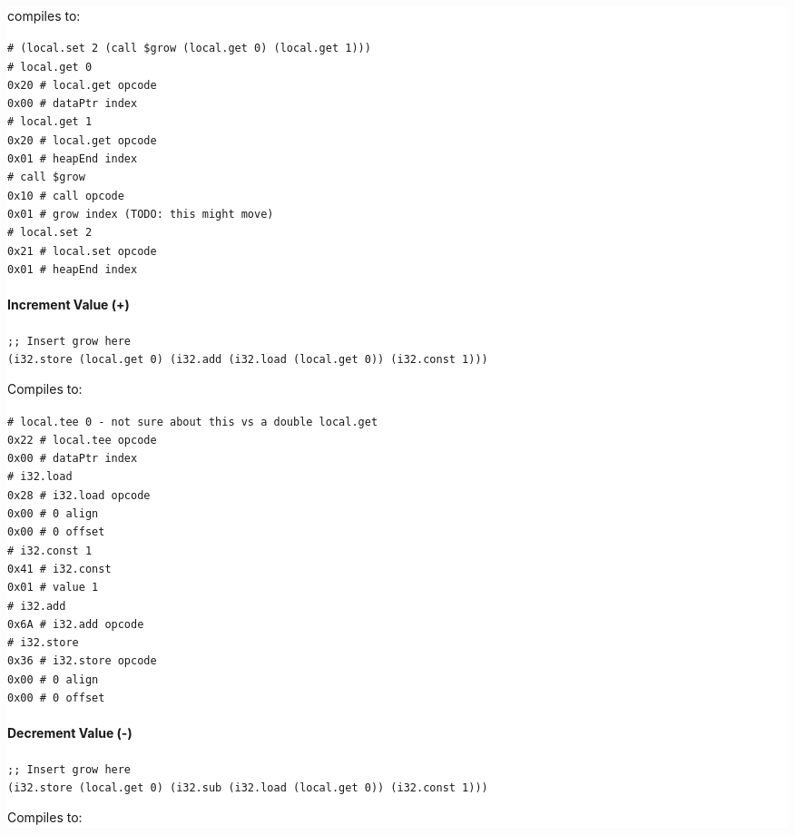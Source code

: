 compiles to:
```wasm
# (local.set 2 (call $grow (local.get 0) (local.get 1)))
# local.get 0
0x20 # local.get opcode
0x00 # dataPtr index
# local.get 1
0x20 # local.get opcode
0x01 # heapEnd index
# call $grow
0x10 # call opcode
0x01 # grow index (TODO: this might move)
# local.set 2
0x21 # local.set opcode
0x01 # heapEnd index
```

#### Increment Value (+)

```wat
;; Insert grow here
(i32.store (local.get 0) (i32.add (i32.load (local.get 0)) (i32.const 1)))
```

Compiles to:

```wasm
# local.tee 0 - not sure about this vs a double local.get
0x22 # local.tee opcode
0x00 # dataPtr index
# i32.load
0x28 # i32.load opcode
0x00 # 0 align
0x00 # 0 offset
# i32.const 1
0x41 # i32.const
0x01 # value 1
# i32.add
0x6A # i32.add opcode
# i32.store
0x36 # i32.store opcode
0x00 # 0 align
0x00 # 0 offset
```



#### Decrement Value (-)

```wat
;; Insert grow here
(i32.store (local.get 0) (i32.sub (i32.load (local.get 0)) (i32.const 1)))
```

Compiles to:
